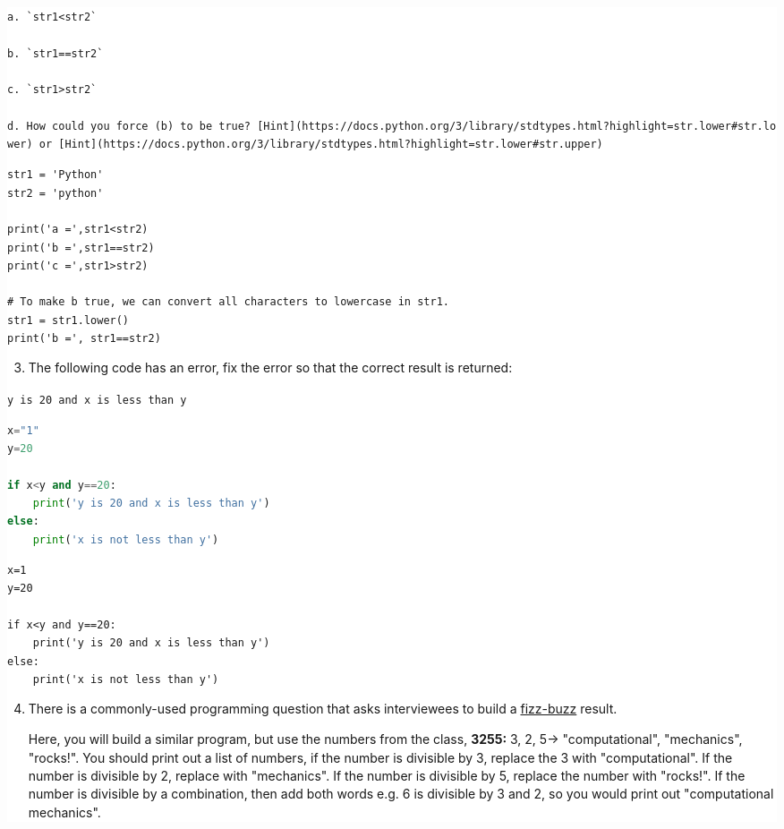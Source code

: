     a. `str1<str2`
    
    b. `str1==str2`
    
    c. `str1>str2`
    
    d. How could you force (b) to be true? [Hint](https://docs.python.org/3/library/stdtypes.html?highlight=str.lower#str.lower) or [Hint](https://docs.python.org/3/library/stdtypes.html?highlight=str.lower#str.upper)

```{code-cell} ipython3
str1 = 'Python'
str2 = 'python'

print('a =',str1<str2)
print('b =',str1==str2)
print('c =',str1>str2)

# To make b true, we can convert all characters to lowercase in str1.
str1 = str1.lower()
print('b =', str1==str2)
```

3. The following code has an error, fix the error so that the correct result is returned:

```y is 20 and x is less than y```

```python
x="1"
y=20

if x<y and y==20:
    print('y is 20 and x is less than y')
else:
    print('x is not less than y')
```

```{code-cell} ipython3
x=1
y=20

if x<y and y==20:
    print('y is 20 and x is less than y')
else:
    print('x is not less than y')
```

4. There is a commonly-used programming question that asks interviewees
   to build a [fizz-buzz](https://en.wikipedia.org/wiki/Fizz_buzz) result. 
   
   Here, you will build a similar program, but use the numbers from the
   class, **3255:** $3,~2,~5\rightarrow$ "computational", "mechanics",
   "rocks!". You should print out a list of numbers, if the number is
   divisible by 3, replace the 3 with "computational". If the number is
   divisible by 2, replace with "mechanics". If the number is divisible
   by 5, replace the number with "rocks!". If the number is divisible by
   a combination, then add both words e.g. 6 is divisible by 3 and 2, so
   you would print out "computational mechanics". 
   